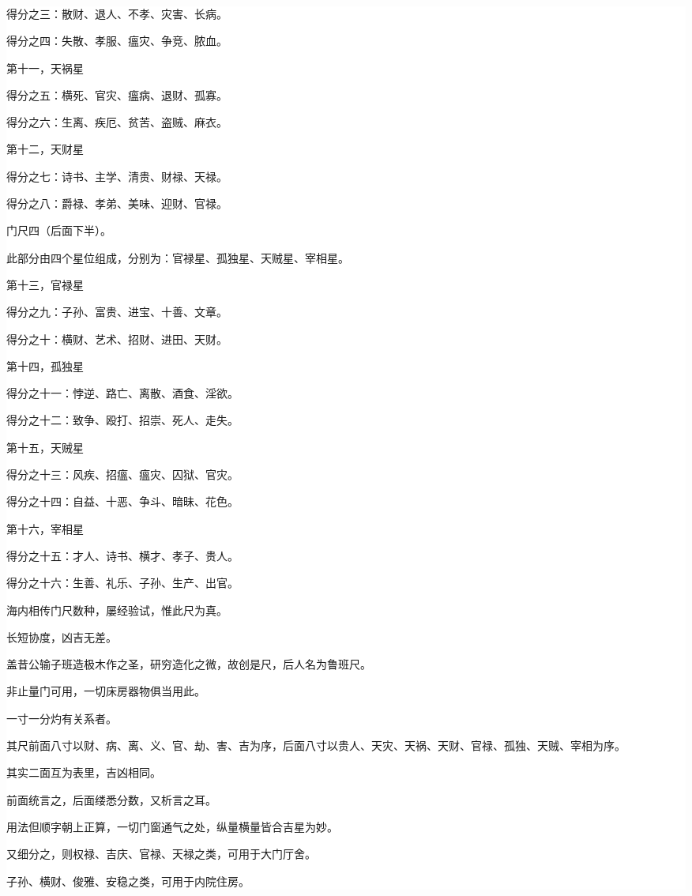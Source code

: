 得分之三：散财、退人、不孝、灾害、长病。

得分之四：失散、孝服、瘟灾、争竞、脓血。

第十一，天祸星

得分之五：横死、官灾、瘟病、退财、孤寡。

得分之六：生离、疾厄、贫苦、盗贼、麻衣。

第十二，天财星

得分之七：诗书、主学、清贵、财禄、天禄。

得分之八：爵禄、孝弟、美味、迎财、官禄。

门尺四（后面下半）。

此部分由四个星位组成，分别为：官禄星、孤独星、天贼星、宰相星。

第十三，官禄星

得分之九：子孙、富贵、进宝、十善、文章。

得分之十：横财、艺术、招财、进田、天财。

第十四，孤独星

得分之十一：悖逆、路亡、离散、酒食、淫欲。

得分之十二：致争、殴打、招崇、死人、走失。

第十五，天贼星

得分之十三：风疾、招瘟、瘟灾、囚狱、官灾。

得分之十四：自益、十恶、争斗、暗昧、花色。

第十六，宰相星

得分之十五：才人、诗书、横才、孝子、贵人。

得分之十六：生善、礼乐、子孙、生产、出官。

海内相传门尺数种，屡经验试，惟此尺为真。

长短协度，凶吉无差。

盖昔公输子班造极木作之圣，研穷造化之微，故创是尺，后人名为鲁班尺。

非止量门可用，一切床房器物俱当用此。

一寸一分灼有关系者。

其尺前面八寸以财、病、离、义、官、劫、害、吉为序，后面八寸以贵人、天灾、天祸、天财、官禄、孤独、天贼、宰相为序。

其实二面互为表里，吉凶相同。

前面统言之，后面缕悉分数，又析言之耳。

用法但顺字朝上正算，一切门窗通气之处，纵量横量皆合吉星为妙。

又细分之，则权禄、吉庆、官禄、天禄之类，可用于大门厅舍。

子孙、横财、俊雅、安稳之类，可用于内院住房。
